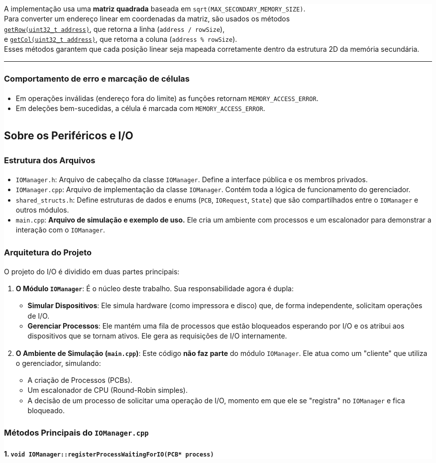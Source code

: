 A implementação usa uma **matriz quadrada** baseada em `sqrt(MAX_SECONDARY_MEMORY_SIZE)`.  
Para converter um endereço linear em coordenadas da matriz, são usados os métodos  
[`getRow(uint32_t address)`](src/memory/SECONDARY_MEMORY.cpp#L35), que retorna a linha (`address / rowSize`),  
e [`getCol(uint32_t address)`](src/memory/SECONDARY_MEMORY.cpp#L40), que retorna a coluna (`address % rowSize`).  
Esses métodos garantem que cada posição linear seja mapeada corretamente dentro da estrutura 2D da memória secundária.



---

### Comportamento de erro e marcação de células
- Em operações inválidas (endereço fora do limite) as funções retornam `MEMORY_ACCESS_ERROR`.  
- Em deleções bem-sucedidas, a célula é marcada com `MEMORY_ACCESS_ERROR`.



## Sobre os Periféricos e I/O
### Estrutura dos Arquivos

* `IOManager.h`: Arquivo de cabeçalho da classe `IOManager`. Define a interface pública e os membros privados.
* `IOManager.cpp`: Arquivo de implementação da classe `IOManager`. Contém toda a lógica de funcionamento do gerenciador.
* `shared_structs.h`: Define estruturas de dados e enums (`PCB`, `IORequest`, `State`) que são compartilhados entre o `IOManager` e outros módulos.
* `main.cpp`: **Arquivo de simulação e exemplo de uso.** Ele cria um ambiente com processos e um escalonador para demonstrar a interação com o `IOManager`.

### Arquitetura do Projeto

O projeto do I/O é dividido em duas partes principais:

1.  **O Módulo `IOManager`**: É o núcleo deste trabalho. Sua responsabilidade agora é dupla:
    * **Simular Dispositivos**: Ele simula hardware (como impressora e disco) que, de forma independente, solicitam operações de I/O.
    * **Gerenciar Processos**: Ele mantém uma fila de processos que estão bloqueados esperando por I/O e os atribui aos dispositivos que se tornam ativos. Ele gera as requisições de I/O internamente.

2.  **O Ambiente de Simulação (`main.cpp`)**: Este código **não faz parte** do módulo `IOManager`. Ele atua como um "cliente" que utiliza o gerenciador, simulando:
    * A criação de Processos (PCBs).
    * Um escalonador de CPU (Round-Robin simples).
    * A decisão de um processo de solicitar uma operação de I/O, momento em que ele se "registra" no `IOManager` e fica bloqueado.

### Métodos Principais do `IOManager.cpp`

#### 1. `void IOManager::registerProcessWaitingForIO(PCB* process)`
